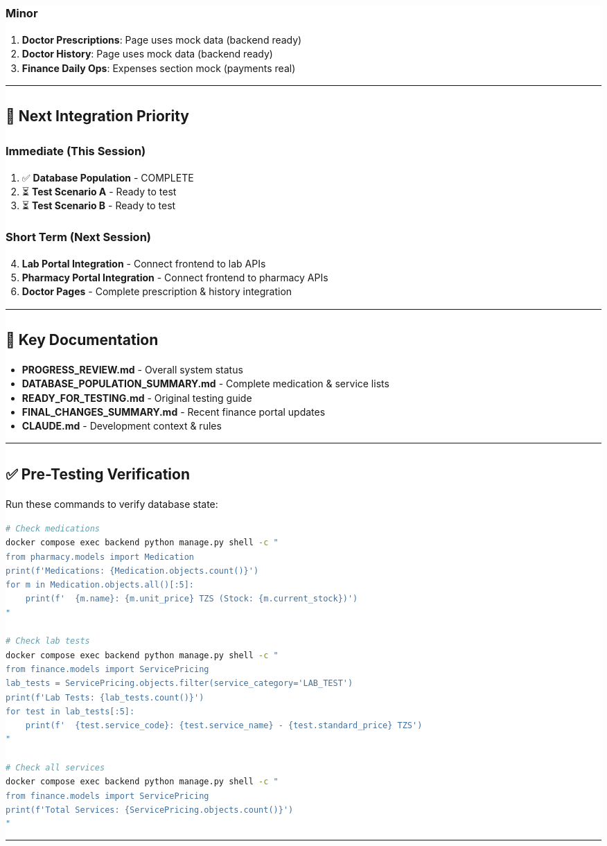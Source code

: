 ### Minor
1. **Doctor Prescriptions**: Page uses mock data (backend ready)
2. **Doctor History**: Page uses mock data (backend ready)
3. **Finance Daily Ops**: Expenses section mock (payments real)

---

## 🔧 Next Integration Priority

### Immediate (This Session)
1. ✅ **Database Population** - COMPLETE
2. ⏳ **Test Scenario A** - Ready to test
3. ⏳ **Test Scenario B** - Ready to test

### Short Term (Next Session)
4. **Lab Portal Integration** - Connect frontend to lab APIs
5. **Pharmacy Portal Integration** - Connect frontend to pharmacy APIs
6. **Doctor Pages** - Complete prescription & history integration

---

## 📁 Key Documentation

- **PROGRESS_REVIEW.md** - Overall system status
- **DATABASE_POPULATION_SUMMARY.md** - Complete medication & service lists
- **READY_FOR_TESTING.md** - Original testing guide
- **FINAL_CHANGES_SUMMARY.md** - Recent finance portal updates
- **CLAUDE.md** - Development context & rules

---

## ✅ Pre-Testing Verification

Run these commands to verify database state:

```bash
# Check medications
docker compose exec backend python manage.py shell -c "
from pharmacy.models import Medication
print(f'Medications: {Medication.objects.count()}')
for m in Medication.objects.all()[:5]:
    print(f'  {m.name}: {m.unit_price} TZS (Stock: {m.current_stock})')
"

# Check lab tests
docker compose exec backend python manage.py shell -c "
from finance.models import ServicePricing
lab_tests = ServicePricing.objects.filter(service_category='LAB_TEST')
print(f'Lab Tests: {lab_tests.count()}')
for test in lab_tests[:5]:
    print(f'  {test.service_code}: {test.service_name} - {test.standard_price} TZS')
"

# Check all services
docker compose exec backend python manage.py shell -c "
from finance.models import ServicePricing
print(f'Total Services: {ServicePricing.objects.count()}')
"
```

---